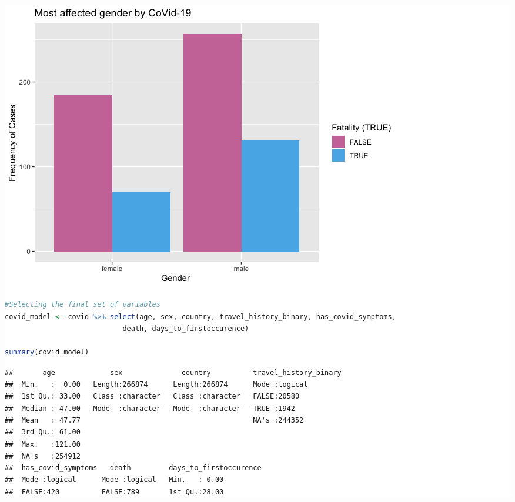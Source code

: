 ![](Covid_Patients_DeathPrediction_files/figure-gfm/unnamed-chunk-6-1.png)

``` r
#Selecting the final set of variables
covid_model <- covid %>% select(age, sex, country, travel_history_binary, has_covid_symptoms,
                            death, days_to_firstoccurence)

summary(covid_model)
```

    ##       age             sex              country          travel_history_binary
    ##  Min.   :  0.00   Length:266874      Length:266874      Mode :logical        
    ##  1st Qu.: 33.00   Class :character   Class :character   FALSE:20580          
    ##  Median : 47.00   Mode  :character   Mode  :character   TRUE :1942           
    ##  Mean   : 47.77                                         NA's :244352         
    ##  3rd Qu.: 61.00                                                              
    ##  Max.   :121.00                                                              
    ##  NA's   :254912                                                              
    ##  has_covid_symptoms   death         days_to_firstoccurence
    ##  Mode :logical      Mode :logical   Min.   : 0.00         
    ##  FALSE:420          FALSE:789       1st Qu.:28.00         